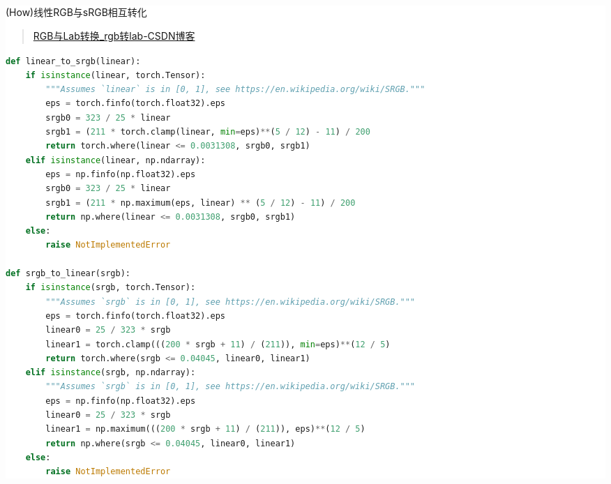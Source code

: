 (How)线性RGB与sRGB相互转化

> [RGB与Lab转换_rgb转lab-CSDN博客](https://blog.csdn.net/bby1987/article/details/109522126)

```python
def linear_to_srgb(linear):
    if isinstance(linear, torch.Tensor):
        """Assumes `linear` is in [0, 1], see https://en.wikipedia.org/wiki/SRGB."""
        eps = torch.finfo(torch.float32).eps
        srgb0 = 323 / 25 * linear
        srgb1 = (211 * torch.clamp(linear, min=eps)**(5 / 12) - 11) / 200
        return torch.where(linear <= 0.0031308, srgb0, srgb1)
    elif isinstance(linear, np.ndarray):
        eps = np.finfo(np.float32).eps
        srgb0 = 323 / 25 * linear
        srgb1 = (211 * np.maximum(eps, linear) ** (5 / 12) - 11) / 200
        return np.where(linear <= 0.0031308, srgb0, srgb1)
    else:
        raise NotImplementedError

def srgb_to_linear(srgb):
    if isinstance(srgb, torch.Tensor):
        """Assumes `srgb` is in [0, 1], see https://en.wikipedia.org/wiki/SRGB."""
        eps = torch.finfo(torch.float32).eps
        linear0 = 25 / 323 * srgb
        linear1 = torch.clamp(((200 * srgb + 11) / (211)), min=eps)**(12 / 5)
        return torch.where(srgb <= 0.04045, linear0, linear1)
    elif isinstance(srgb, np.ndarray):
        """Assumes `srgb` is in [0, 1], see https://en.wikipedia.org/wiki/SRGB."""
        eps = np.finfo(np.float32).eps
        linear0 = 25 / 323 * srgb
        linear1 = np.maximum(((200 * srgb + 11) / (211)), eps)**(12 / 5)
        return np.where(srgb <= 0.04045, linear0, linear1)
    else:
        raise NotImplementedError
```


